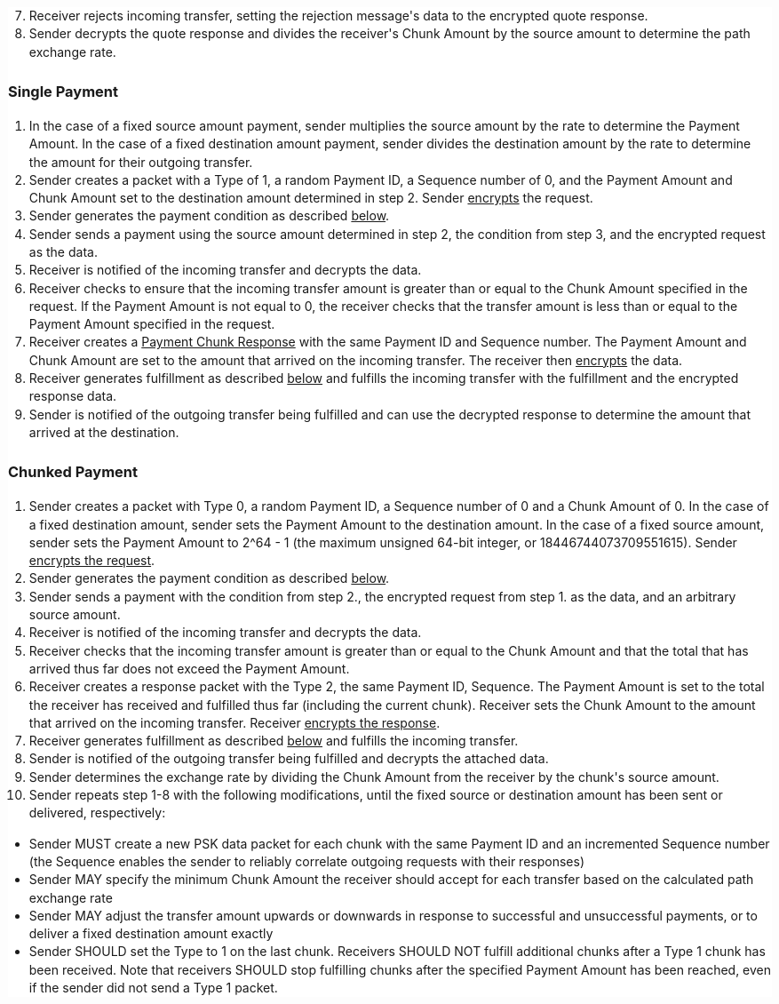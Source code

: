 7. Receiver rejects incoming transfer, setting the rejection message's data to the encrypted quote response.
8. Sender decrypts the quote response and divides the receiver's Chunk Amount by the source amount to determine the path exchange rate.

### Single Payment

1. In the case of a fixed source amount payment, sender multiplies the source amount by the rate to determine the Payment Amount. In the case of a fixed destination amount payment, sender divides the destination amount by the rate to determine the amount for their outgoing transfer.
2. Sender creates a packet with a Type of 1, a random Payment ID, a Sequence number of 0, and the Payment Amount and Chunk Amount set to the destination amount determined in step 2. Sender [encrypts](#encryption-envelope) the request.
3. Sender generates the payment condition as described [below](#fulfillable-condition).
4. Sender sends a payment using the source amount determined in step 2, the condition from step 3, and the encrypted request as the data.
5. Receiver is notified of the incoming transfer and decrypts the data.
6. Receiver checks to ensure that the incoming transfer amount is greater than or equal to the Chunk Amount specified in the request. If the Payment Amount is not equal to 0, the receiver checks that the transfer amount is less than or equal to the Payment Amount specified in the request.
7. Receiver creates a [Payment Chunk Response](#payment-chunk-response) with the same Payment ID and Sequence number. The Payment Amount and Chunk Amount are set to the amount that arrived on the incoming transfer. The receiver then [encrypts](#encryption-envelope) the data.
8. Receiver generates fulfillment as described [below](#fulfillment-generation) and fulfills the incoming transfer with the fulfillment and the encrypted response data.
9. Sender is notified of the outgoing transfer being fulfilled and can use the decrypted response to determine the amount that arrived at the destination.

### Chunked Payment

1. Sender creates a packet with Type 0, a random Payment ID, a Sequence number of 0 and a Chunk Amount of 0. In the case of a fixed destination amount, sender sets the Payment Amount to the destination amount. In the case of a fixed source amount, sender sets the Payment Amount to 2^64 - 1 (the maximum unsigned 64-bit integer, or 18446744073709551615). Sender [encrypts the request](#encryption-envelope).
2. Sender generates the payment condition as described [below](#fulfillable-condition).
3. Sender sends a payment with the condition from step 2., the encrypted request from step 1. as the data, and an arbitrary source amount.
4. Receiver is notified of the incoming transfer and decrypts the data.
5. Receiver checks that the incoming transfer amount is greater than or equal to the Chunk Amount and that the total that has arrived thus far does not exceed the Payment Amount.
6. Receiver creates a response packet with the Type 2, the same Payment ID, Sequence. The Payment Amount is set to the total the receiver has received and fulfilled thus far (including the current chunk). Receiver sets the Chunk Amount to the amount that arrived on the incoming transfer. Receiver [encrypts the response](#encryption-envelope).
7. Receiver generates fulfillment as described [below](#fulfillment-generation) and fulfills the incoming transfer.
8. Sender is notified of the outgoing transfer being fulfilled and decrypts the attached data.
9. Sender determines the exchange rate by dividing the Chunk Amount from the receiver by the chunk's source amount.
10. Sender repeats step 1-8 with the following modifications, until the fixed source or destination amount has been sent or delivered, respectively:
  - Sender MUST create a new PSK data packet for each chunk with the same Payment ID and an incremented Sequence number (the Sequence enables the sender to reliably correlate outgoing requests with their responses)
  - Sender MAY specify the minimum Chunk Amount the receiver should accept for each transfer based on the calculated path exchange rate
  - Sender MAY adjust the transfer amount upwards or downwards in response to successful and unsuccessful payments, or to deliver a fixed destination amount exactly
  - Sender SHOULD set the Type to 1 on the last chunk. Receivers SHOULD NOT fulfill additional chunks after a Type 1 chunk has been received. Note that receivers SHOULD stop fulfilling chunks after the specified Payment Amount has been reached, even if the sender did not send a Type 1 packet.

